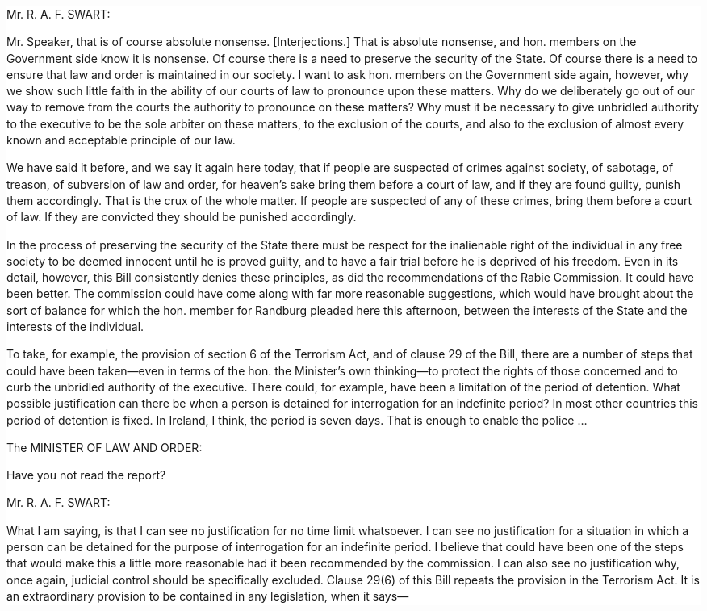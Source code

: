 </speech>

<speech by="#swart">

<from>Mr. <person refersTo="hansard_za">R. A. F. SWART</person>:</from>

<p>Mr. Speaker, that is of course absolute nonsense. [Interjections.] That is absolute nonsense, and hon. members on the Government side know it is nonsense. Of course there is a need to preserve the security of the State. Of course there is a need to ensure that law and order is maintained in our society. I want to ask hon. members on the Government side again, however, why we show such little faith in the ability of our courts of law to pronounce upon these matters. Why do we deliberately go out of our way to remove from the courts the authority to pronounce on these matters? Why must it be necessary <span class="col_7157-7158" refersTo="page_0391"/>to give unbridled authority to the executive to be the sole arbiter on these matters, to the exclusion of the courts, and also to the exclusion of almost every known and acceptable principle of our law.</p>

<p>We have said it before, and we say it again here today, that if people are suspected of crimes against society, of sabotage, of treason, of subversion of law and order, for heaven&#x2019;s sake bring them before a court of law, and if they are found guilty, punish them accordingly. That is the crux of the whole matter. If people are suspected of any of these crimes, bring them before a court of law. If they are convicted they should be punished accordingly.</p>

<p>In the process of preserving the security of the State there must be respect for the inalienable right of the individual in any free society to be deemed innocent until he is proved guilty, and to have a fair trial before he is deprived of his freedom. Even in its detail, however, this Bill consistently denies these principles, as did the recommendations of the Rabie Commission. It could have been better. The commission could have come along with far more reasonable suggestions, which would have brought about the sort of balance for which the hon. member for Randburg pleaded here this afternoon, between the interests of the State and the interests of the individual.</p>

<p>To take, for example, the provision of section 6 of the Terrorism Act, and of clause 29 of the Bill, there are a number of steps that could have been taken&#x2014;even in terms of the hon. the Minister&#x2019;s own thinking&#x2014;to protect the rights of those concerned and to curb the unbridled authority of the executive. There could, for example, have been a limitation of the period of detention. What possible justification can there be when a person is detained for interrogation for an indefinite period? In most other countries this period of detention is fixed. In Ireland, I think, the period is seven days. That is enough to enable the police &#x2026;</p>

</speech>

<speech by="#minister_of_law_and_order">

<from>The <person refersTo="hansard_za">MINISTER OF LAW AND ORDER</person>:</from>

<p>Have you not read the report?</p>

</speech>

<speech by="#swart">

<from>Mr. <person refersTo="hansard_za">R. A. F. SWART</person>:</from>

<p>What I am saying, is that I can see no justification for no time limit whatsoever. I can see no justification for a situation in which a person can be detained for the purpose of interrogation for an indefinite period. I believe that could have been one of the steps that would make this a little more reasonable had it been recommended by the commission. I can also see no justification why, once again, judicial control should be specifically excluded. Clause 29(6) of this Bill repeats the provision in the Terrorism Act. It is an extraordinary provision to be contained in any legislation, when it says&#x2014;</p>
